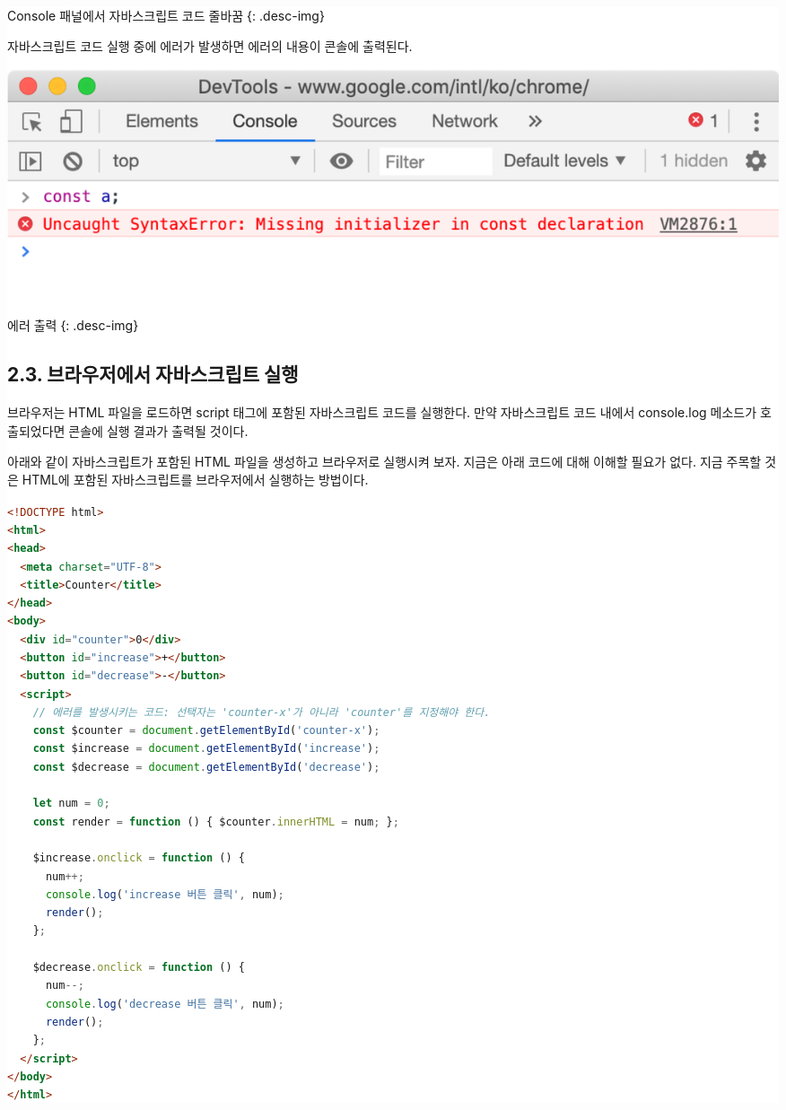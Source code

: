 Console 패널에서 자바스크립트 코드 줄바꿈
{: .desc-img}

자바스크립트 코드 실행 중에 에러가 발생하면 에러의 내용이 콘솔에 출력된다.

![](/assets/fs-images/3-7.png)

에러 출력
{: .desc-img}

## 2.3. 브라우저에서 자바스크립트 실행

브라우저는 HTML 파일을 로드하면 script 태그에 포함된 자바스크립트 코드를 실행한다. 만약 자바스크립트 코드 내에서 console.log 메소드가 호출되었다면 콘솔에 실행 결과가 출력될 것이다.

아래와 같이 자바스크립트가 포함된 HTML 파일을 생성하고 브라우저로 실행시켜 보자. 지금은 아래 코드에 대해 이해할 필요가 없다. 지금 주목할 것은 HTML에 포함된 자바스크립트를 브라우저에서 실행하는 방법이다.

```html
<!DOCTYPE html>
<html>
<head>
  <meta charset="UTF-8">
  <title>Counter</title>
</head>
<body>
  <div id="counter">0</div>
  <button id="increase">+</button>
  <button id="decrease">-</button>
  <script>
    // 에러를 발생시키는 코드: 선택자는 'counter-x'가 아니라 'counter'를 지정해야 한다.
    const $counter = document.getElementById('counter-x');
    const $increase = document.getElementById('increase');
    const $decrease = document.getElementById('decrease');

    let num = 0;
    const render = function () { $counter.innerHTML = num; };

    $increase.onclick = function () {
      num++;
      console.log('increase 버튼 클릭', num);
      render();
    };

    $decrease.onclick = function () {
      num--;
      console.log('decrease 버튼 클릭', num);
      render();
    };
  </script>
</body>
</html>
```